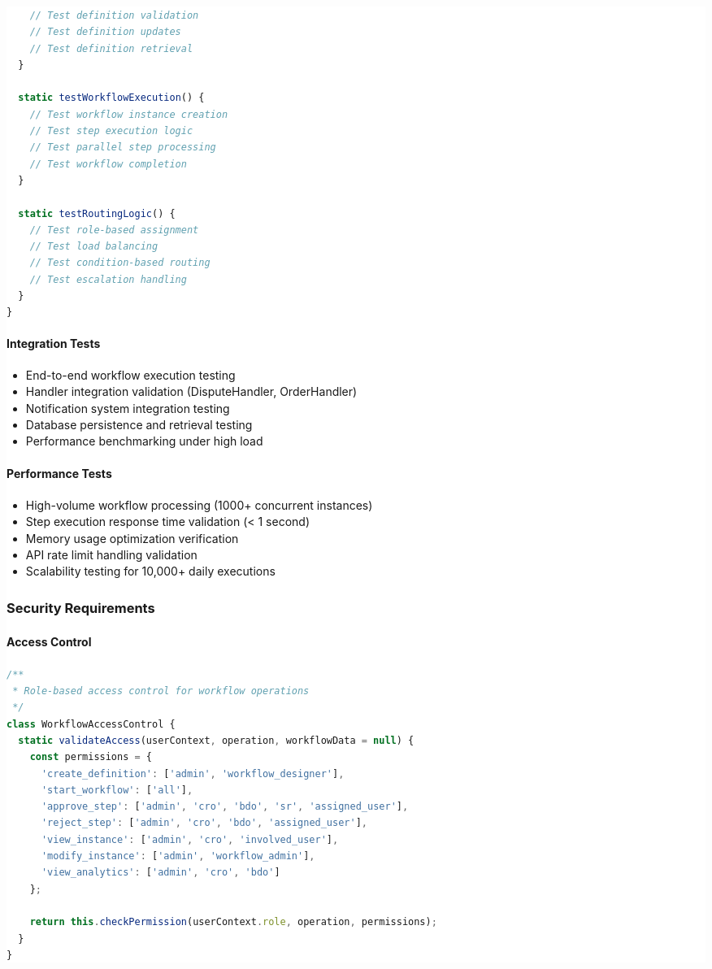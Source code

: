```javascript
    // Test definition validation
    // Test definition updates
    // Test definition retrieval
  }
  
  static testWorkflowExecution() {
    // Test workflow instance creation
    // Test step execution logic
    // Test parallel step processing
    // Test workflow completion
  }
  
  static testRoutingLogic() {
    // Test role-based assignment
    // Test load balancing
    // Test condition-based routing
    // Test escalation handling
  }
}
```

#### Integration Tests
- End-to-end workflow execution testing
- Handler integration validation (DisputeHandler, OrderHandler)
- Notification system integration testing
- Database persistence and retrieval testing
- Performance benchmarking under high load

#### Performance Tests
- High-volume workflow processing (1000+ concurrent instances)
- Step execution response time validation (< 1 second)
- Memory usage optimization verification
- API rate limit handling validation
- Scalability testing for 10,000+ daily executions

### Security Requirements

#### Access Control
```javascript
/**
 * Role-based access control for workflow operations
 */
class WorkflowAccessControl {
  static validateAccess(userContext, operation, workflowData = null) {
    const permissions = {
      'create_definition': ['admin', 'workflow_designer'],
      'start_workflow': ['all'],
      'approve_step': ['admin', 'cro', 'bdo', 'sr', 'assigned_user'],
      'reject_step': ['admin', 'cro', 'bdo', 'assigned_user'],
      'view_instance': ['admin', 'cro', 'involved_user'],
      'modify_instance': ['admin', 'workflow_admin'],
      'view_analytics': ['admin', 'cro', 'bdo']
    };
    
    return this.checkPermission(userContext.role, operation, permissions);
  }
}
```
